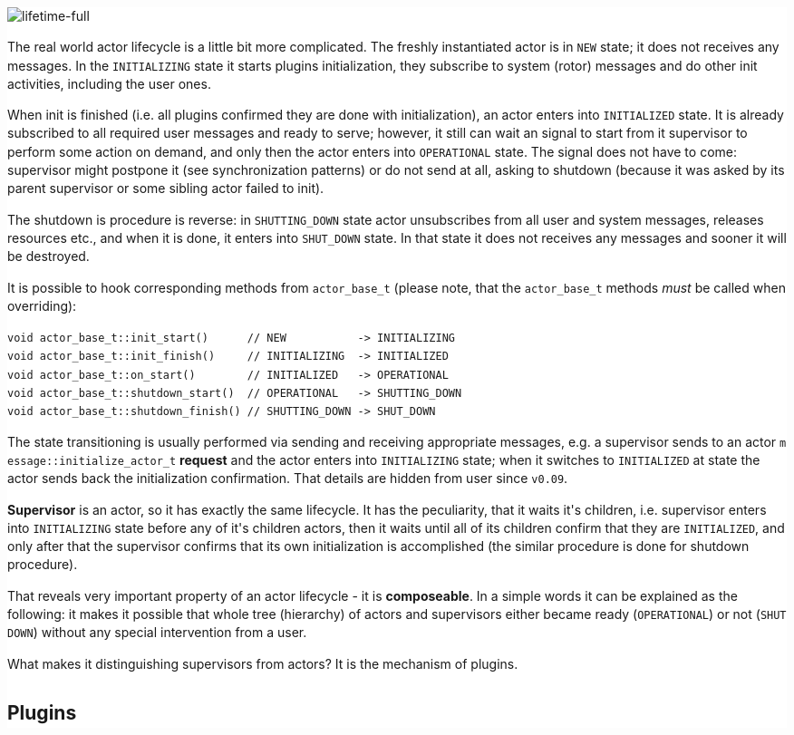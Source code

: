 ![lifetime-full](lifecycle-full.png)

The real world actor lifecycle is a little bit more complicated. The freshly
instantiated actor is in `NEW` state; it does not receives any messages. In
the `INITIALIZING` state it starts plugins initialization, they subscribe
to system (rotor) messages and do other init activities, including the user
ones.

When init is finished (i.e. all plugins confirmed they are done with
initialization), an actor enters into `INITIALIZED` state. It is already
subscribed to all required user messages and ready to serve; however,
it still can wait an signal to start from it supervisor to perform
some action on demand, and only then the actor enters into `OPERATIONAL`
state. The signal does not have to come: supervisor might postpone it
(see synchronization patterns) or do not send at all, asking to shutdown
(because it was asked by its parent supervisor or some sibling actor
failed to init).

The shutdown is procedure is reverse: in `SHUTTING_DOWN` state actor
unsubscribes from all user and system messages, releases resources etc., and
when it is done, it enters into `SHUT_DOWN` state. In that state it
does not receives any messages and sooner it will be destroyed.

It is possible to hook corresponding methods from `actor_base_t` (please
note, that the `actor_base_t` methods *must* be called when overriding):

~~~{.cpp}
void actor_base_t::init_start()      // NEW           -> INITIALIZING
void actor_base_t::init_finish()     // INITIALIZING  -> INITIALIZED
void actor_base_t::on_start()        // INITIALIZED   -> OPERATIONAL
void actor_base_t::shutdown_start()  // OPERATIONAL   -> SHUTTING_DOWN
void actor_base_t::shutdown_finish() // SHUTTING_DOWN -> SHUT_DOWN
~~~

The state transitioning is usually performed via sending and receiving appropriate
messages, e.g. a supervisor sends to an actor `message::initialize_actor_t` **request**
and the actor enters into `INITIALIZING` state; when it switches to `INITIALIZED` at
state the actor sends back the initialization confirmation. That details are hidden
from user since `v0.09`.

**Supervisor** is an actor, so it has exactly the same lifecycle. It has the peculiarity,
that it waits it's children, i.e. supervisor enters into `INITIALIZING` state before
any of it's children actors, then it waits until all of its children confirm that
they are `INITIALIZED`, and only after that the supervisor confirms that its own
initialization is accomplished (the similar procedure is done for shutdown procedure).

That reveals very important property of an actor lifecycle - it is **composeable**.
In a simple words it can be explained as the following: it makes it possible that
whole tree (hierarchy) of actors and supervisors either became ready (`OPERATIONAL`)
or not (`SHUT DOWN`) without any special intervention from a user.

What makes it distinguishing supervisors from actors? It is the mechanism of plugins.

## Plugins
